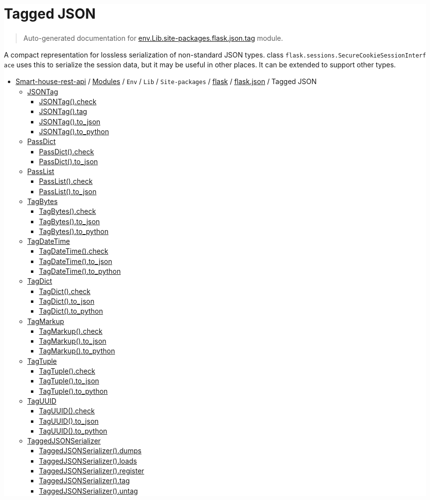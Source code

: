 # Tagged JSON

> Auto-generated documentation for [env.Lib.site-packages.flask.json.tag](..\..\..\..\..\..\env\Lib\site-packages\flask\json\tag.py) module.

A compact representation for lossless serialization of non-standard JSON types.
class `flask.sessions.SecureCookieSessionInterface` uses this to serialize
the session data, but it may be useful in other places. It can be extended to
support other types.

- [Smart-house-rest-api](..\..\..\..\..\README.md#description) / [Modules](..\..\..\..\..\MODULES.md#smart-house-rest-api-modules) / `Env` / `Lib` / `Site-packages` / [flask](..\index.md#flask) / [flask.json](index.md#flaskjson) / Tagged JSON
    - [JSONTag](#jsontag)
        - [JSONTag().check](#jsontagcheck)
        - [JSONTag().tag](#jsontagtag)
        - [JSONTag().to_json](#jsontagto_json)
        - [JSONTag().to_python](#jsontagto_python)
    - [PassDict](#passdict)
        - [PassDict().check](#passdictcheck)
        - [PassDict().to_json](#passdictto_json)
    - [PassList](#passlist)
        - [PassList().check](#passlistcheck)
        - [PassList().to_json](#passlistto_json)
    - [TagBytes](#tagbytes)
        - [TagBytes().check](#tagbytescheck)
        - [TagBytes().to_json](#tagbytesto_json)
        - [TagBytes().to_python](#tagbytesto_python)
    - [TagDateTime](#tagdatetime)
        - [TagDateTime().check](#tagdatetimecheck)
        - [TagDateTime().to_json](#tagdatetimeto_json)
        - [TagDateTime().to_python](#tagdatetimeto_python)
    - [TagDict](#tagdict)
        - [TagDict().check](#tagdictcheck)
        - [TagDict().to_json](#tagdictto_json)
        - [TagDict().to_python](#tagdictto_python)
    - [TagMarkup](#tagmarkup)
        - [TagMarkup().check](#tagmarkupcheck)
        - [TagMarkup().to_json](#tagmarkupto_json)
        - [TagMarkup().to_python](#tagmarkupto_python)
    - [TagTuple](#tagtuple)
        - [TagTuple().check](#tagtuplecheck)
        - [TagTuple().to_json](#tagtupleto_json)
        - [TagTuple().to_python](#tagtupleto_python)
    - [TagUUID](#taguuid)
        - [TagUUID().check](#taguuidcheck)
        - [TagUUID().to_json](#taguuidto_json)
        - [TagUUID().to_python](#taguuidto_python)
    - [TaggedJSONSerializer](#taggedjsonserializer)
        - [TaggedJSONSerializer().dumps](#taggedjsonserializerdumps)
        - [TaggedJSONSerializer().loads](#taggedjsonserializerloads)
        - [TaggedJSONSerializer().register](#taggedjsonserializerregister)
        - [TaggedJSONSerializer().tag](#taggedjsonserializertag)
        - [TaggedJSONSerializer().untag](#taggedjsonserializeruntag)
